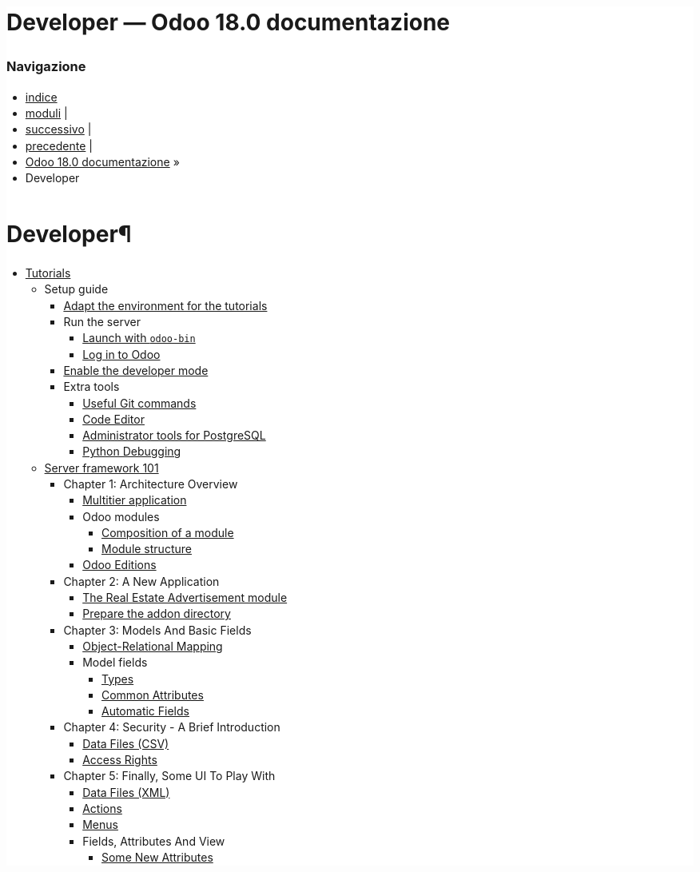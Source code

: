 # Developer — Odoo 18.0 documentazione

### Navigazione

  * [indice](genindex.html "Indice generale")
  * [moduli](py-modindex.html "Indice del modulo Python") |
  * [successivo](developer/tutorials.html "Tutorials") |
  * [precedente](administration/odoo_accounts.html "Account odoo.com") |
  * [Odoo 18.0 documentazione](index-2.html) »
  * Developer



# Developer¶

  * [Tutorials](developer/tutorials.html)
    * Setup guide
      * [Adapt the environment for the tutorials](developer/tutorials/setup_guide.html#adapt-the-environment-for-the-tutorials)
      * Run the server
        * [Launch with `odoo-bin`](developer/tutorials/setup_guide.html#launch-with-odoo-bin)
        * [Log in to Odoo](developer/tutorials/setup_guide.html#log-in-to-odoo)
      * [Enable the developer mode](developer/tutorials/setup_guide.html#enable-the-developer-mode)
      * Extra tools
        * [Useful Git commands](developer/tutorials/setup_guide.html#useful-git-commands)
        * [Code Editor](developer/tutorials/setup_guide.html#code-editor)
        * [Administrator tools for PostgreSQL](developer/tutorials/setup_guide.html#administrator-tools-for-postgresql)
        * [Python Debugging](developer/tutorials/setup_guide.html#python-debugging)
    * [Server framework 101](developer/tutorials/server_framework_101.html)
      * Chapter 1: Architecture Overview
        * [Multitier application](developer/tutorials/server_framework_101/01_architecture.html#multitier-application)
        * Odoo modules
          * [Composition of a module](developer/tutorials/server_framework_101/01_architecture.html#composition-of-a-module)
          * [Module structure](developer/tutorials/server_framework_101/01_architecture.html#module-structure)
        * [Odoo Editions](developer/tutorials/server_framework_101/01_architecture.html#odoo-editions)
      * Chapter 2: A New Application
        * [The Real Estate Advertisement module](developer/tutorials/server_framework_101/02_newapp.html#the-real-estate-advertisement-module)
        * [Prepare the addon directory](developer/tutorials/server_framework_101/02_newapp.html#prepare-the-addon-directory)
      * Chapter 3: Models And Basic Fields
        * [Object-Relational Mapping](developer/tutorials/server_framework_101/03_basicmodel.html#object-relational-mapping)
        * Model fields
          * [Types](developer/tutorials/server_framework_101/03_basicmodel.html#types)
          * [Common Attributes](developer/tutorials/server_framework_101/03_basicmodel.html#common-attributes)
          * [Automatic Fields](developer/tutorials/server_framework_101/03_basicmodel.html#automatic-fields)
      * Chapter 4: Security - A Brief Introduction
        * [Data Files (CSV)](developer/tutorials/server_framework_101/04_securityintro.html#data-files-csv)
        * [Access Rights](developer/tutorials/server_framework_101/04_securityintro.html#access-rights)
      * Chapter 5: Finally, Some UI To Play With
        * [Data Files (XML)](developer/tutorials/server_framework_101/05_firstui.html#data-files-xml)
        * [Actions](developer/tutorials/server_framework_101/05_firstui.html#actions)
        * [Menus](developer/tutorials/server_framework_101/05_firstui.html#menus)
        * Fields, Attributes And View
          * [Some New Attributes](developer/tutorials/server_framework_101/05_firstui.html#some-new-attributes)